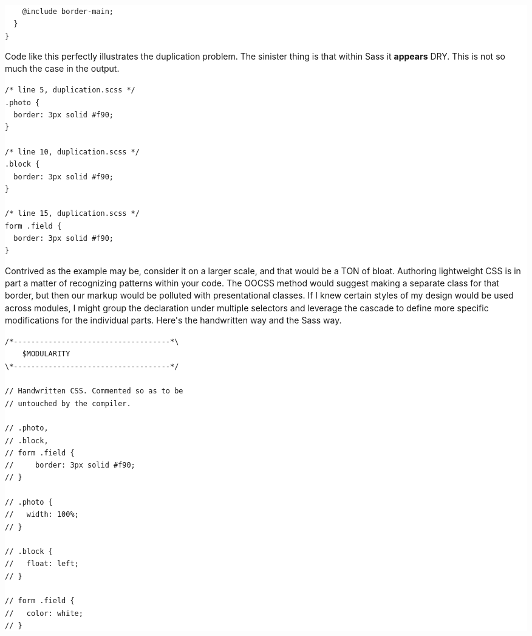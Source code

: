 ```language-scss
    @include border-main;
  }
}
```

Code like this perfectly illustrates the duplication problem. The sinister thing is that within Sass it **appears** DRY. This is not so much the case in the output.

```language-css
/* line 5, duplication.scss */
.photo {
  border: 3px solid #f90;
}

/* line 10, duplication.scss */
.block {
  border: 3px solid #f90;
}

/* line 15, duplication.scss */
form .field {
  border: 3px solid #f90;
}
```

Contrived as the example may be, consider it on a larger scale, and that would be a TON of bloat. Authoring lightweight CSS is in part a matter of recognizing patterns within your code. The OOCSS method would suggest making a separate class for that border, but then our markup would be polluted with presentational classes. If I knew certain styles of my design would be used across modules, I might group the declaration under multiple selectors and leverage the cascade to define more specific modifications for the individual parts. Here's the handwritten way and the Sass way.

```language-scss
/*------------------------------------*\
    $MODULARITY
\*------------------------------------*/

// Handwritten CSS. Commented so as to be
// untouched by the compiler.

// .photo,
// .block,
// form .field {
//     border: 3px solid #f90;
// }

// .photo {
//   width: 100%;
// }

// .block {
//   float: left;
// }

// form .field {
//   color: white;
// }
```
